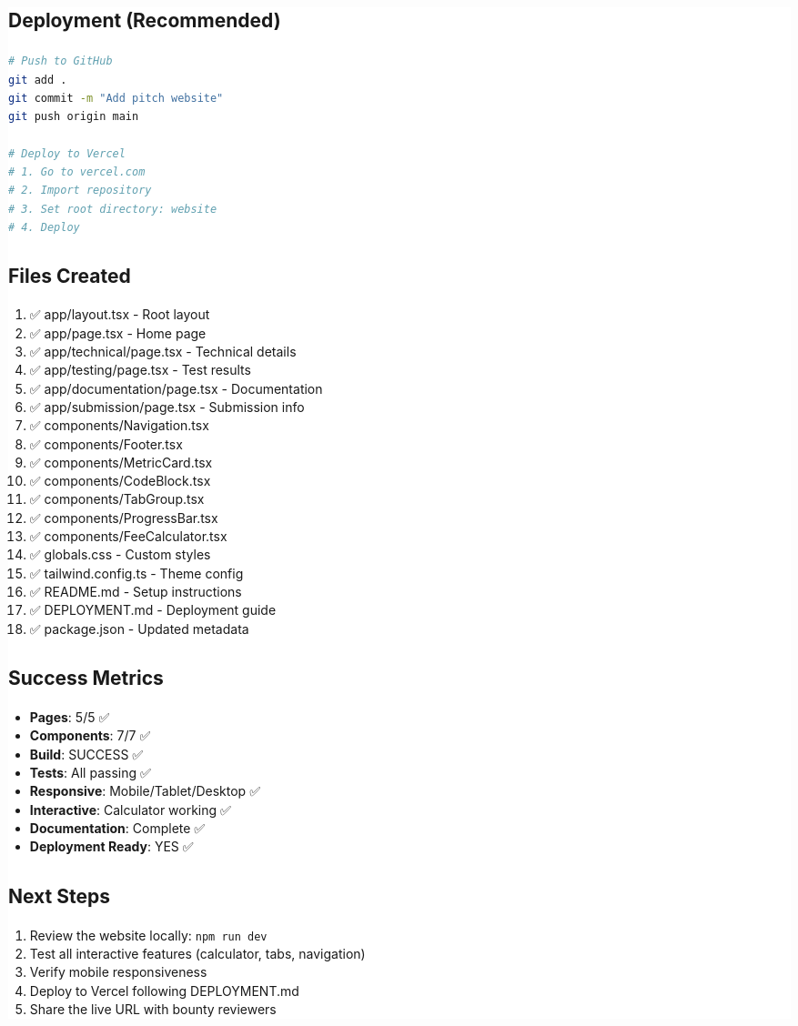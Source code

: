 ## Deployment (Recommended)

```bash
# Push to GitHub
git add .
git commit -m "Add pitch website"
git push origin main

# Deploy to Vercel
# 1. Go to vercel.com
# 2. Import repository
# 3. Set root directory: website
# 4. Deploy
```

## Files Created

1. ✅ app/layout.tsx - Root layout
2. ✅ app/page.tsx - Home page
3. ✅ app/technical/page.tsx - Technical details
4. ✅ app/testing/page.tsx - Test results
5. ✅ app/documentation/page.tsx - Documentation
6. ✅ app/submission/page.tsx - Submission info
7. ✅ components/Navigation.tsx
8. ✅ components/Footer.tsx
9. ✅ components/MetricCard.tsx
10. ✅ components/CodeBlock.tsx
11. ✅ components/TabGroup.tsx
12. ✅ components/ProgressBar.tsx
13. ✅ components/FeeCalculator.tsx
14. ✅ globals.css - Custom styles
15. ✅ tailwind.config.ts - Theme config
16. ✅ README.md - Setup instructions
17. ✅ DEPLOYMENT.md - Deployment guide
18. ✅ package.json - Updated metadata

## Success Metrics

- **Pages**: 5/5 ✅
- **Components**: 7/7 ✅
- **Build**: SUCCESS ✅
- **Tests**: All passing ✅
- **Responsive**: Mobile/Tablet/Desktop ✅
- **Interactive**: Calculator working ✅
- **Documentation**: Complete ✅
- **Deployment Ready**: YES ✅

## Next Steps

1. Review the website locally: `npm run dev`
2. Test all interactive features (calculator, tabs, navigation)
3. Verify mobile responsiveness
4. Deploy to Vercel following DEPLOYMENT.md
5. Share the live URL with bounty reviewers
